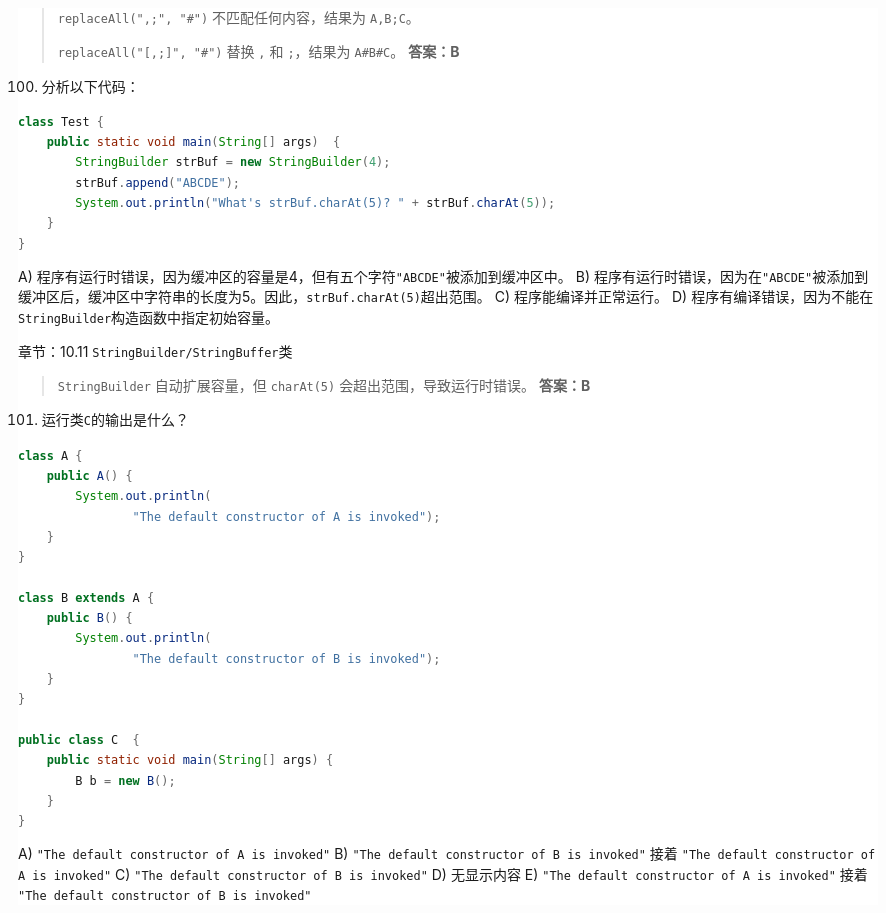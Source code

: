 > `replaceAll(",;", "#")` 不匹配任何内容，结果为 `A,B;C`。
>
> `replaceAll("[,;]", "#")` 替换 `,` 和 `;`，结果为 `A#B#C`。
> **答案：B**

100. 分析以下代码：

```java
class Test {  
    public static void main(String[] args)  { 
        StringBuilder strBuf = new StringBuilder(4);
        strBuf.append("ABCDE");
        System.out.println("What's strBuf.charAt(5)? " + strBuf.charAt(5));
    }
}
```

A) 程序有运行时错误，因为缓冲区的容量是4，但有五个字符`"ABCDE"`被添加到缓冲区中。
B) 程序有运行时错误，因为在`"ABCDE"`被添加到缓冲区后，缓冲区中字符串的长度为5。因此，`strBuf.charAt(5)`超出范围。
C) 程序能编译并正常运行。
D) 程序有编译错误，因为不能在`StringBuilder`构造函数中指定初始容量。

章节：10.11 `StringBuilder/StringBuffer`类

> `StringBuilder` 自动扩展容量，但 `charAt(5)` 会超出范围，导致运行时错误。
> **答案：B**

101. 运行类`C`的输出是什么？

```java
class A {
    public A() {
        System.out.println(
                "The default constructor of A is invoked");
    }
}

class B extends A {
    public B() {
        System.out.println(
                "The default constructor of B is invoked");
    }
}

public class C  {
    public static void main(String[] args) {
        B b = new B();
    }
}
```

A) `"The default constructor of A is invoked"`
B) `"The default constructor of B is invoked"` 接着 `"The default constructor of A is invoked"`
C) `"The default constructor of B is invoked"`
D) 无显示内容
E) `"The default constructor of A is invoked"` 接着 `"The default constructor of B is invoked"`
